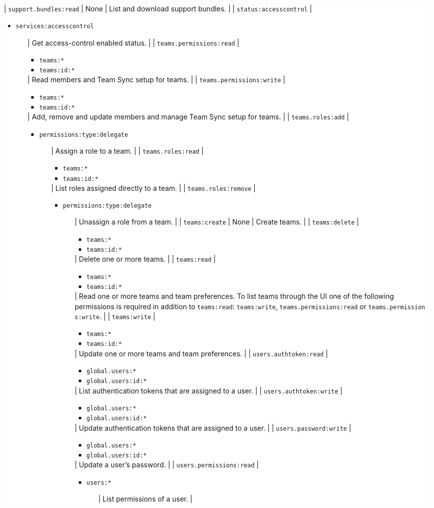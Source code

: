 | `support.bundles:read`                | None                                                                                                                | List and download support bundles.                                                                                                                                                                                        |
| `status:accesscontrol`                | <ul><li>`services:accesscontrol`</li><ul>                                                                           | Get access-control enabled status.                                                                                                                                                                                        |
| `teams.permissions:read`              | <ul><li>`teams:*`</li><li>`teams:id:*`</li></ul>                                                                    | Read members and Team Sync setup for teams.                                                                                                                                                                               |
| `teams.permissions:write`             | <ul><li>`teams:*`</li><li>`teams:id:*`</li></ul>                                                                    | Add, remove and update members and manage Team Sync setup for teams.                                                                                                                                                      |
| `teams.roles:add`                     | <ul><li>`permissions:type:delegate`</li><ul>                                                                        | Assign a role to a team.                                                                                                                                                                                                  |
| `teams.roles:read`                    | <ul><li>`teams:*`</li><li>`teams:id:*`</li></ul>                                                                    | List roles assigned directly to a team.                                                                                                                                                                                   |
| `teams.roles:remove`                  | <ul><li>`permissions:type:delegate`</li><ul>                                                                        | Unassign a role from a team.                                                                                                                                                                                              |
| `teams:create`                        | None                                                                                                                | Create teams.                                                                                                                                                                                                             |
| `teams:delete`                        | <ul><li>`teams:*`</li><li>`teams:id:*`</li></ul>                                                                    | Delete one or more teams.                                                                                                                                                                                                 |
| `teams:read`                          | <ul><li>`teams:*`</li><li>`teams:id:*`</li></ul>                                                                    | Read one or more teams and team preferences. To list teams through the UI one of the following permissions is required in addition to `teams:read`: `teams:write`, `teams.permissions:read` or `teams.permissions:write`. |
| `teams:write`                         | <ul><li>`teams:*`</li><li>`teams:id:*`</li></ul>                                                                    | Update one or more teams and team preferences.                                                                                                                                                                            |
| `users.authtoken:read`                | <ul><li>`global.users:*`</li><li>`global.users:id:*`</li></ul>                                                      | List authentication tokens that are assigned to a user.                                                                                                                                                                   |
| `users.authtoken:write`               | <ul><li>`global.users:*`</li><li>`global.users:id:*`</li></ul>                                                      | Update authentication tokens that are assigned to a user.                                                                                                                                                                 |
| `users.password:write`                | <ul><li>`global.users:*`</li><li>`global.users:id:*`</li></ul>                                                      | Update a user’s password.                                                                                                                                                                                                 |
| `users.permissions:read`              | <ul><li>`users:*`</li><ul>                                                                                          | List permissions of a user.                                                                                                                                                                                               |